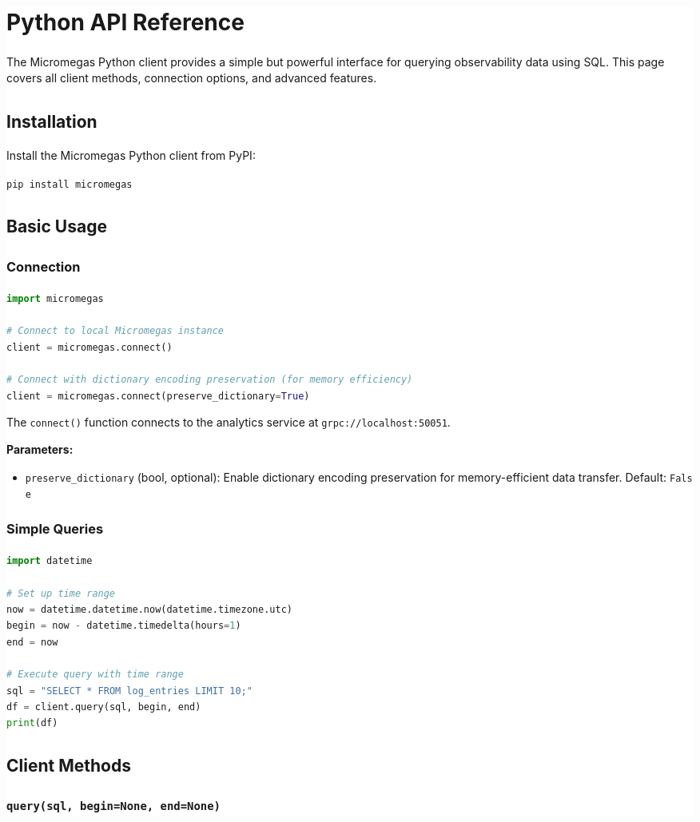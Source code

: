 # Python API Reference

The Micromegas Python client provides a simple but powerful interface for querying observability data using SQL. This page covers all client methods, connection options, and advanced features.

## Installation

Install the Micromegas Python client from PyPI:

```bash
pip install micromegas
```

## Basic Usage

### Connection

```python
import micromegas

# Connect to local Micromegas instance
client = micromegas.connect()

# Connect with dictionary encoding preservation (for memory efficiency)
client = micromegas.connect(preserve_dictionary=True)
```

The `connect()` function connects to the analytics service at `grpc://localhost:50051`.

**Parameters:**
- `preserve_dictionary` (bool, optional): Enable dictionary encoding preservation for memory-efficient data transfer. Default: `False`

### Simple Queries

```python
import datetime

# Set up time range
now = datetime.datetime.now(datetime.timezone.utc)
begin = now - datetime.timedelta(hours=1)
end = now

# Execute query with time range
sql = "SELECT * FROM log_entries LIMIT 10;"
df = client.query(sql, begin, end)
print(df)
```

## Client Methods

### `query(sql, begin=None, end=None)`
